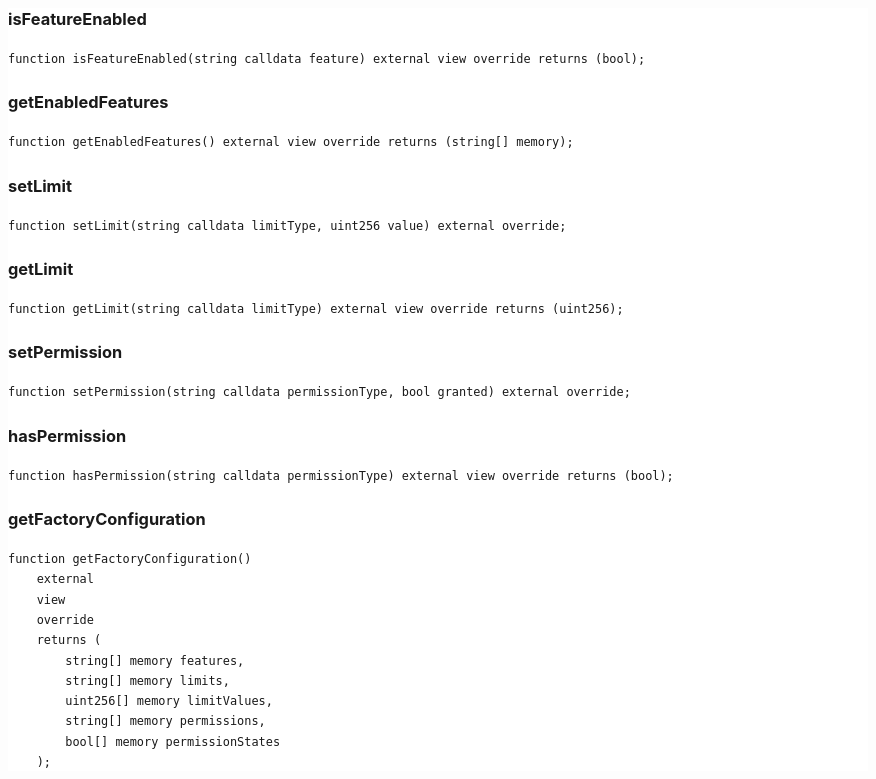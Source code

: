 ### isFeatureEnabled


```solidity
function isFeatureEnabled(string calldata feature) external view override returns (bool);
```

### getEnabledFeatures


```solidity
function getEnabledFeatures() external view override returns (string[] memory);
```

### setLimit


```solidity
function setLimit(string calldata limitType, uint256 value) external override;
```

### getLimit


```solidity
function getLimit(string calldata limitType) external view override returns (uint256);
```

### setPermission


```solidity
function setPermission(string calldata permissionType, bool granted) external override;
```

### hasPermission


```solidity
function hasPermission(string calldata permissionType) external view override returns (bool);
```

### getFactoryConfiguration


```solidity
function getFactoryConfiguration()
    external
    view
    override
    returns (
        string[] memory features,
        string[] memory limits,
        uint256[] memory limitValues,
        string[] memory permissions,
        bool[] memory permissionStates
    );
```
